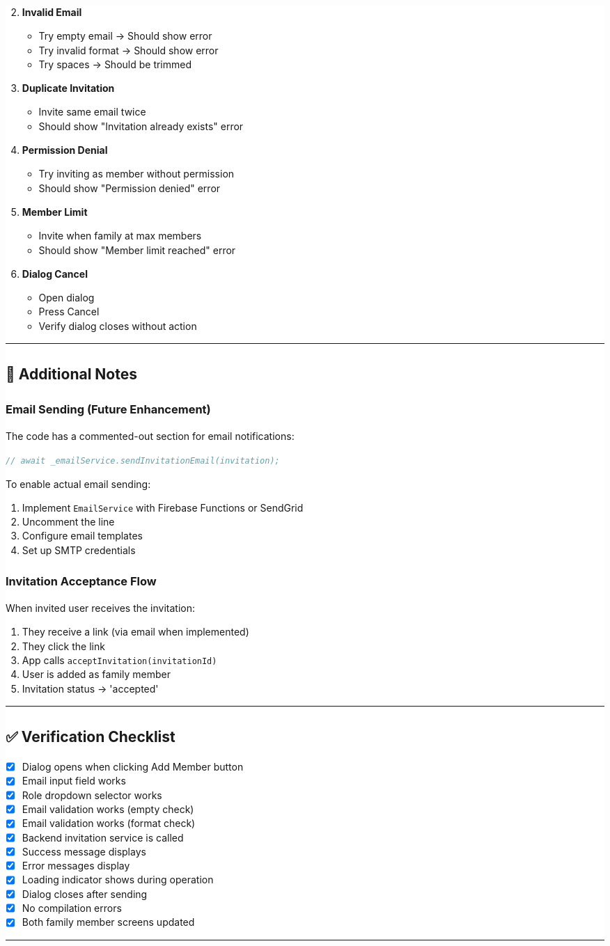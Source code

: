 2. **Invalid Email**
   - Try empty email → Should show error
   - Try invalid format → Should show error
   - Try spaces → Should be trimmed

3. **Duplicate Invitation**
   - Invite same email twice
   - Should show "Invitation already exists" error

4. **Permission Denial**
   - Try inviting as member without permission
   - Should show "Permission denied" error

5. **Member Limit**
   - Invite when family at max members
   - Should show "Member limit reached" error

6. **Dialog Cancel**
   - Open dialog
   - Press Cancel
   - Verify dialog closes without action

---

## 📝 Additional Notes

### Email Sending (Future Enhancement)

The code has a commented-out section for email notifications:

```dart
// await _emailService.sendInvitationEmail(invitation);
```

To enable actual email sending:
1. Implement `EmailService` with Firebase Functions or SendGrid
2. Uncomment the line
3. Configure email templates
4. Set up SMTP credentials

### Invitation Acceptance Flow

When invited user receives the invitation:
1. They receive a link (via email when implemented)
2. They click the link
3. App calls `acceptInvitation(invitationId)`
4. User is added as family member
5. Invitation status → 'accepted'

---

## ✅ Verification Checklist

- [x] Dialog opens when clicking Add Member button
- [x] Email input field works
- [x] Role dropdown selector works
- [x] Email validation works (empty check)
- [x] Email validation works (format check)
- [x] Backend invitation service is called
- [x] Success message displays
- [x] Error messages display
- [x] Loading indicator shows during operation
- [x] Dialog closes after sending
- [x] No compilation errors
- [x] Both family member screens updated

---